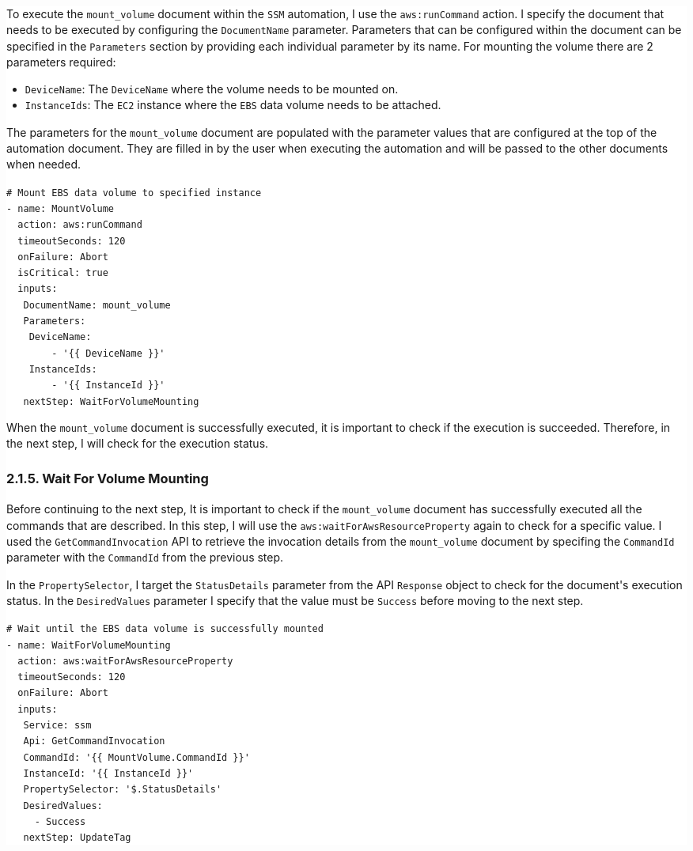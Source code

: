 To execute the `mount_volume` document within the `SSM` automation, I use the `aws:runCommand` action. I specify the document that needs to be executed by configuring the `DocumentName` parameter. Parameters that can be configured within the document can be specified in the `Parameters` section by providing each individual parameter by its name. For mounting the volume there are 2 parameters required:

- `DeviceName`: The `DeviceName` where the volume needs to be mounted on.
- `InstanceIds`: The `EC2` instance where the `EBS` data volume needs to be attached.

The parameters for the `mount_volume` document are populated with the parameter values that are configured at the top of the automation document. They are filled in by the user when executing the automation and will be passed to the other documents when needed.

```
# Mount EBS data volume to specified instance
- name: MountVolume
  action: aws:runCommand
  timeoutSeconds: 120
  onFailure: Abort
  isCritical: true
  inputs:
   DocumentName: mount_volume
   Parameters:
    DeviceName:
        - '{{ DeviceName }}'
    InstanceIds:
        - '{{ InstanceId }}'
   nextStep: WaitForVolumeMounting
```

When the `mount_volume` document is successfully executed, it is important to check if the execution is succeeded. Therefore, in the next step, I will check for the execution status.

### 2.1.5. Wait For Volume Mounting
Before continuing to the next step, It is important to check if the `mount_volume` document has successfully executed all the commands that are described. In this step, I will use the `aws:waitForAwsResourceProperty` again to check for a specific value.
I used the `GetCommandInvocation` API to retrieve the invocation details from the `mount_volume` document by specifing the `CommandId` parameter with the `CommandId` from the previous step.

In the `PropertySelector`, I target the `StatusDetails` parameter from the API `Response` object to check for the document's execution status. In the `DesiredValues` parameter I specify that the value must be `Success` before moving to the next step.

```
# Wait until the EBS data volume is successfully mounted
- name: WaitForVolumeMounting
  action: aws:waitForAwsResourceProperty
  timeoutSeconds: 120
  onFailure: Abort
  inputs:
   Service: ssm
   Api: GetCommandInvocation
   CommandId: '{{ MountVolume.CommandId }}'
   InstanceId: '{{ InstanceId }}'
   PropertySelector: '$.StatusDetails'
   DesiredValues:
     - Success
   nextStep: UpdateTag
```
